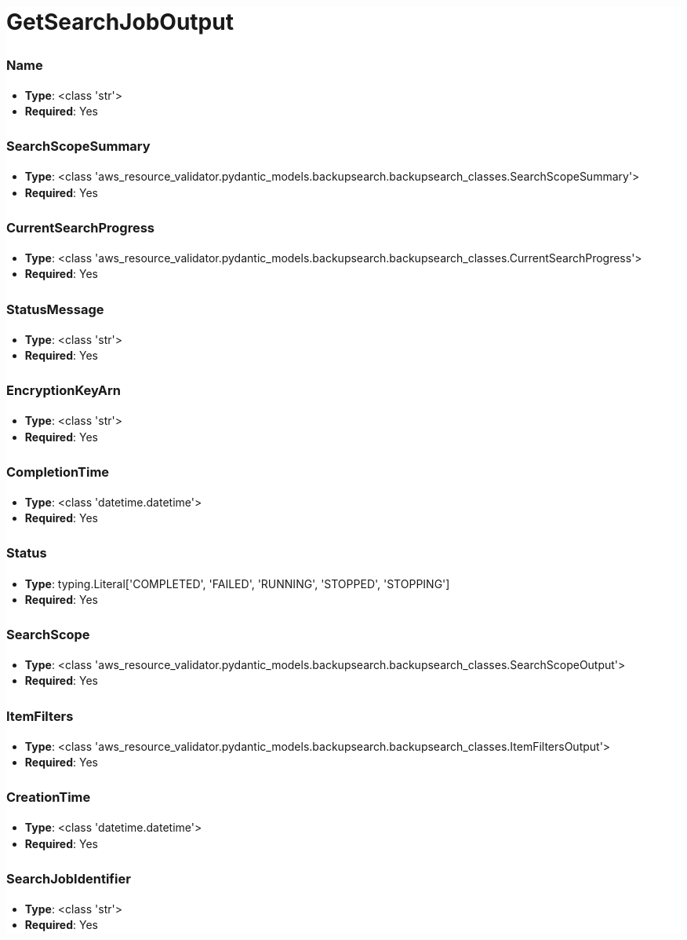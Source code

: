 
# GetSearchJobOutput

### Name
- **Type**: <class 'str'>
- **Required**: Yes

### SearchScopeSummary
- **Type**: <class 'aws_resource_validator.pydantic_models.backupsearch.backupsearch_classes.SearchScopeSummary'>
- **Required**: Yes

### CurrentSearchProgress
- **Type**: <class 'aws_resource_validator.pydantic_models.backupsearch.backupsearch_classes.CurrentSearchProgress'>
- **Required**: Yes

### StatusMessage
- **Type**: <class 'str'>
- **Required**: Yes

### EncryptionKeyArn
- **Type**: <class 'str'>
- **Required**: Yes

### CompletionTime
- **Type**: <class 'datetime.datetime'>
- **Required**: Yes

### Status
- **Type**: typing.Literal['COMPLETED', 'FAILED', 'RUNNING', 'STOPPED', 'STOPPING']
- **Required**: Yes

### SearchScope
- **Type**: <class 'aws_resource_validator.pydantic_models.backupsearch.backupsearch_classes.SearchScopeOutput'>
- **Required**: Yes

### ItemFilters
- **Type**: <class 'aws_resource_validator.pydantic_models.backupsearch.backupsearch_classes.ItemFiltersOutput'>
- **Required**: Yes

### CreationTime
- **Type**: <class 'datetime.datetime'>
- **Required**: Yes

### SearchJobIdentifier
- **Type**: <class 'str'>
- **Required**: Yes
